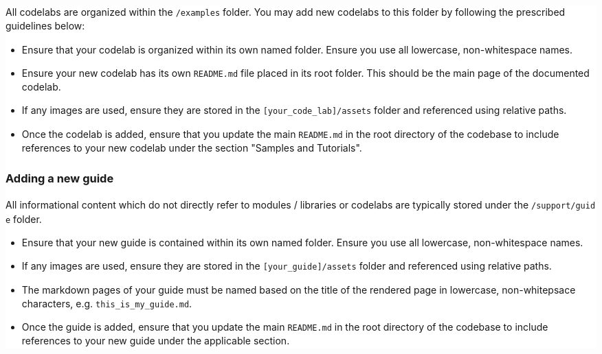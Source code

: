 

All codelabs are organized within the `/examples` folder. You may add new codelabs to this folder by following the prescribed guidelines below:



* Ensure that your codelab is organized within its own named folder. Ensure you use all lowercase, non-whitespace names.

* Ensure your new codelab has its own `README.md` file placed in its root folder. This should be the main page of the documented codelab.

* If any images are used, ensure they are stored in the `[your_code_lab]/assets` folder and referenced using relative paths.

* Once the codelab is added, ensure that you update the main `README.md` in the root directory of the codebase to include references to your new codelab under the section "Samples and Tutorials".



### Adding a new guide



All informational content which do not directly refer to modules / libraries or codelabs are typically stored under the `/support/guide` folder.



* Ensure that your new guide is contained within its own named folder. Ensure you use all lowercase, non-whitespace names.

* If any images are used, ensure they are stored in the `[your_guide]/assets` folder and referenced using relative paths.

* The markdown pages of your guide must be named based on the title of the rendered page in lowercase, non-whitepsace characters, e.g. `this_is_my_guide.md`.

* Once the guide is added, ensure that you update the main `README.md` in the root directory of the codebase to include references to your new guide under the applicable section.

